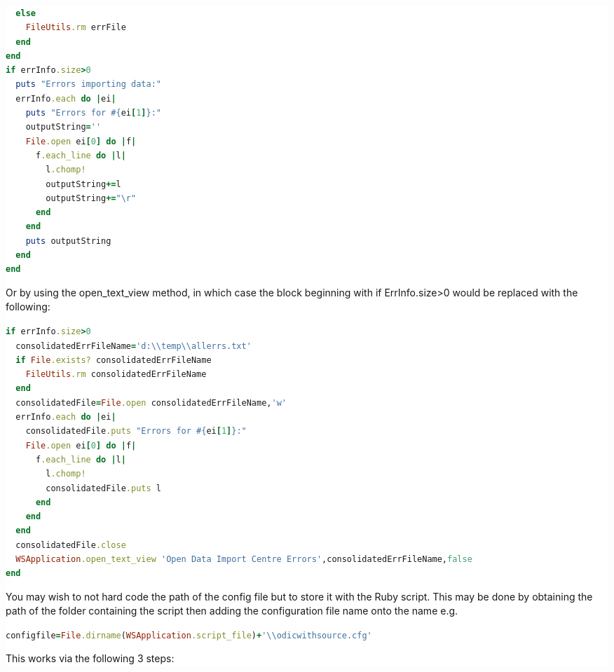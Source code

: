 ```ruby
  else
    FileUtils.rm errFile
  end
end
if errInfo.size>0
  puts "Errors importing data:"
  errInfo.each do |ei|
    puts "Errors for #{ei[1]}:"
    outputString=''
    File.open ei[0] do |f|
      f.each_line do |l|
        l.chomp!
        outputString+=l
        outputString+="\r"
      end
    end
    puts outputString
  end
end
```

Or by using the open_text_view method, in which case the block beginning with if ErrInfo.size>0 would be replaced with the following:

```ruby
if errInfo.size>0
  consolidatedErrFileName='d:\\temp\\allerrs.txt'
  if File.exists? consolidatedErrFileName
    FileUtils.rm consolidatedErrFileName
  end
  consolidatedFile=File.open consolidatedErrFileName,'w'
  errInfo.each do |ei|
    consolidatedFile.puts "Errors for #{ei[1]}:"
    File.open ei[0] do |f|
      f.each_line do |l|
        l.chomp!
        consolidatedFile.puts l
      end
    end
  end
  consolidatedFile.close
  WSApplication.open_text_view 'Open Data Import Centre Errors',consolidatedErrFileName,false
end
```

You may wish to not hard code the path of the config file but to store it with the Ruby script. This may be done by obtaining the path of the folder containing the script then adding the configuration file name onto the name e.g.

```ruby
configfile=File.dirname(WSApplication.script_file)+'\\odicwithsource.cfg'
```

This works via the following 3 steps:
